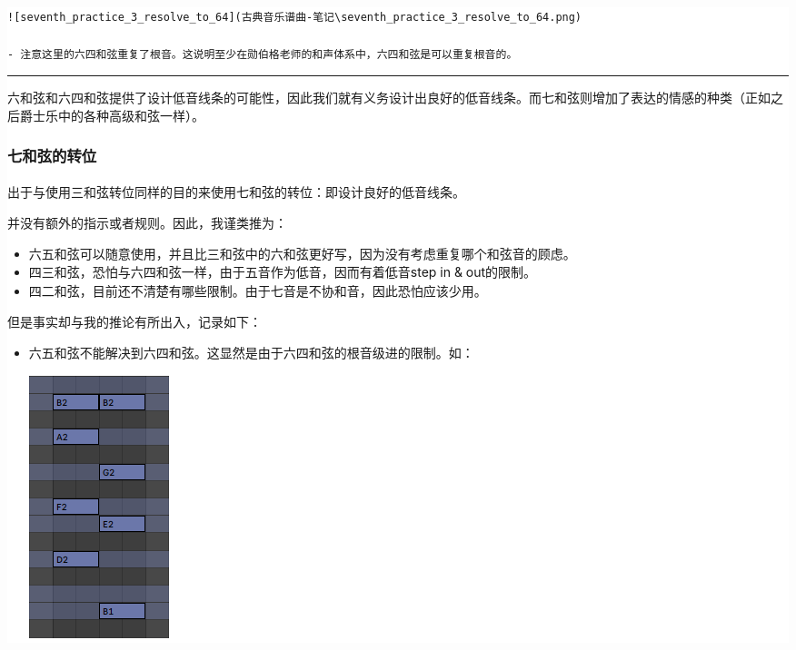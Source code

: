     ![seventh_practice_3_resolve_to_64](古典音乐谱曲-笔记\seventh_practice_3_resolve_to_64.png)

    - 注意这里的六四和弦重复了根音。这说明至少在勋伯格老师的和声体系中，六四和弦是可以重复根音的。

---

六和弦和六四和弦提供了设计低音线条的可能性，因此我们就有义务设计出良好的低音线条。而七和弦则增加了表达的情感的种类（正如之后爵士乐中的各种高级和弦一样）。

### 七和弦的转位

出于与使用三和弦转位同样的目的来使用七和弦的转位：即设计良好的低音线条。

并没有额外的指示或者规则。因此，我谨类推为：

- 六五和弦可以随意使用，并且比三和弦中的六和弦更好写，因为没有考虑重复哪个和弦音的顾虑。
- 四三和弦，恐怕与六四和弦一样，由于五音作为低音，因而有着低音step in & out的限制。
- 四二和弦，目前还不清楚有哪些限制。由于七音是不协和音，因此恐怕应该少用。

但是事实却与我的推论有所出入，记录如下：

- 六五和弦不能解决到六四和弦。这显然是由于六四和弦的根音级进的限制。如：

    ![65_to_64_resolution_issue](古典音乐谱曲-笔记\65_to_64_resolution_issue.png)
